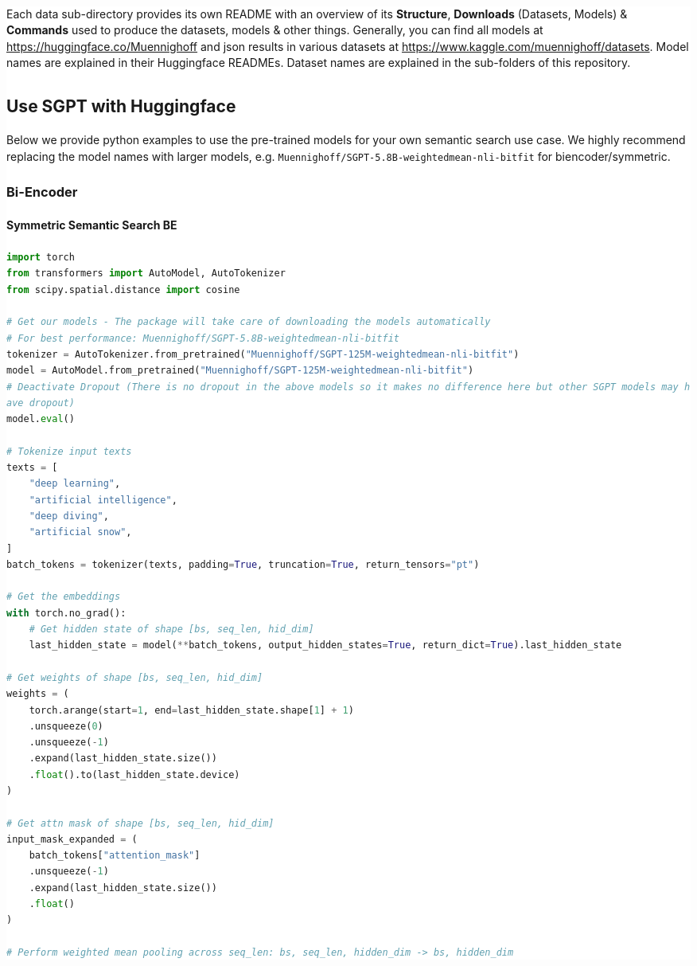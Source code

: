 Each data sub-directory provides its own README with an overview of its **Structure**, **Downloads** (Datasets, Models) & **Commands** used to produce the datasets, models & other things. Generally, you can find all models at https://huggingface.co/Muennighoff and json results in various datasets at https://www.kaggle.com/muennighoff/datasets. Model names are explained in their Huggingface READMEs. Dataset names are explained in the sub-folders of this repository.


## Use SGPT with Huggingface

Below we provide python examples to use the pre-trained models for your own semantic search use case.
We highly recommend replacing the model names with larger models, e.g. `Muennighoff/SGPT-5.8B-weightedmean-nli-bitfit` for biencoder/symmetric.

### Bi-Encoder

#### Symmetric Semantic Search BE

```python
import torch
from transformers import AutoModel, AutoTokenizer
from scipy.spatial.distance import cosine

# Get our models - The package will take care of downloading the models automatically
# For best performance: Muennighoff/SGPT-5.8B-weightedmean-nli-bitfit
tokenizer = AutoTokenizer.from_pretrained("Muennighoff/SGPT-125M-weightedmean-nli-bitfit")
model = AutoModel.from_pretrained("Muennighoff/SGPT-125M-weightedmean-nli-bitfit")
# Deactivate Dropout (There is no dropout in the above models so it makes no difference here but other SGPT models may have dropout)
model.eval()

# Tokenize input texts
texts = [
    "deep learning",
    "artificial intelligence",
    "deep diving",
    "artificial snow",
]
batch_tokens = tokenizer(texts, padding=True, truncation=True, return_tensors="pt")

# Get the embeddings
with torch.no_grad():
    # Get hidden state of shape [bs, seq_len, hid_dim]
    last_hidden_state = model(**batch_tokens, output_hidden_states=True, return_dict=True).last_hidden_state

# Get weights of shape [bs, seq_len, hid_dim]
weights = (
    torch.arange(start=1, end=last_hidden_state.shape[1] + 1)
    .unsqueeze(0)
    .unsqueeze(-1)
    .expand(last_hidden_state.size())
    .float().to(last_hidden_state.device)
)

# Get attn mask of shape [bs, seq_len, hid_dim]
input_mask_expanded = (
    batch_tokens["attention_mask"]
    .unsqueeze(-1)
    .expand(last_hidden_state.size())
    .float()
)

# Perform weighted mean pooling across seq_len: bs, seq_len, hidden_dim -> bs, hidden_dim
```